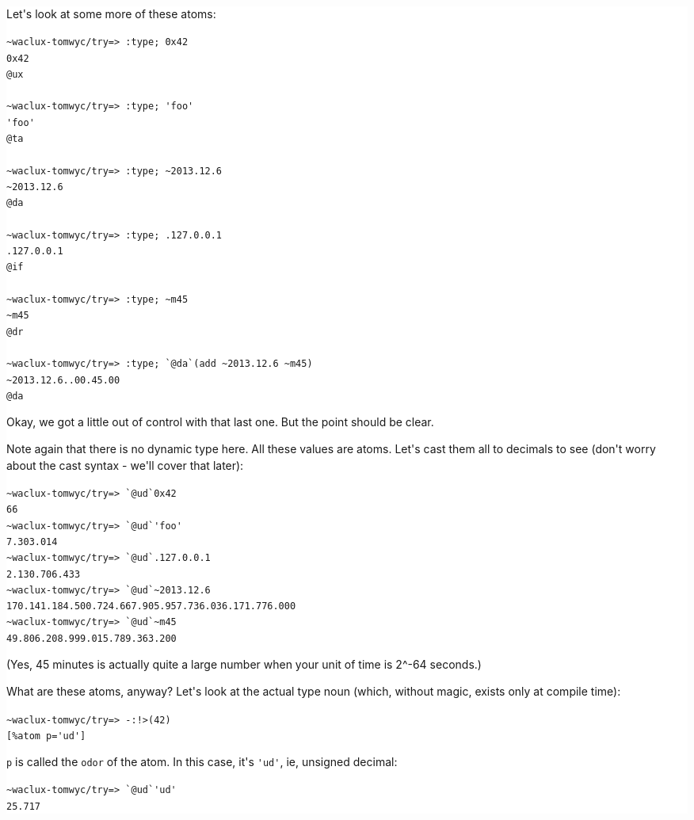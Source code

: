 Let's look at some more of these atoms:

    ~waclux-tomwyc/try=> :type; 0x42
    0x42
    @ux

    ~waclux-tomwyc/try=> :type; 'foo'
    'foo'
    @ta

    ~waclux-tomwyc/try=> :type; ~2013.12.6
    ~2013.12.6
    @da

    ~waclux-tomwyc/try=> :type; .127.0.0.1
    .127.0.0.1
    @if

    ~waclux-tomwyc/try=> :type; ~m45
    ~m45
    @dr

    ~waclux-tomwyc/try=> :type; `@da`(add ~2013.12.6 ~m45)
    ~2013.12.6..00.45.00
    @da

Okay, we got a little out of control with that last one.  But the
point should be clear.

Note again that there is no dynamic type here.  All these values
are atoms.  Let's cast them all to decimals to see (don't worry
about the cast syntax - we'll cover that later):

    ~waclux-tomwyc/try=> `@ud`0x42
    66
    ~waclux-tomwyc/try=> `@ud`'foo'
    7.303.014
    ~waclux-tomwyc/try=> `@ud`.127.0.0.1
    2.130.706.433
    ~waclux-tomwyc/try=> `@ud`~2013.12.6
    170.141.184.500.724.667.905.957.736.036.171.776.000
    ~waclux-tomwyc/try=> `@ud`~m45
    49.806.208.999.015.789.363.200

(Yes, 45 minutes is actually quite a large number when your unit
of time is 2^-64 seconds.)

What are these atoms, anyway?  Let's look at the actual type noun
(which, without magic, exists only at compile time):

    ~waclux-tomwyc/try=> -:!>(42)
    [%atom p='ud']

`p` is called the `odor` of the atom.  In this case, it's `'ud'`,
ie, unsigned decimal:

    ~waclux-tomwyc/try=> `@ud`'ud'
    25.717
